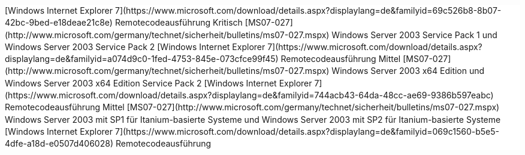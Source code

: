 </td>
<td style="border:1px solid black;">
[Windows Internet Explorer 7](https://www.microsoft.com/download/details.aspx?displaylang=de&amp;familyid=69c526b8-8b07-42bc-9bed-e18deae21c8e)
</td>
<td style="border:1px solid black;">
Remotecodeausführung
</td>
<td style="border:1px solid black;">
Kritisch
</td>
<td style="border:1px solid black;">
[MS07-027](http://www.microsoft.com/germany/technet/sicherheit/bulletins/ms07-027.mspx)
</td>
</tr>
<tr class="alternateRow">
<td style="border:1px solid black;">
Windows Server 2003 Service Pack 1 und Windows Server 2003 Service Pack 2
</td>
<td style="border:1px solid black;">
[Windows Internet Explorer 7](https://www.microsoft.com/download/details.aspx?displaylang=de&amp;familyid=a074d9c0-1fed-4753-845e-073cfce99f45)
</td>
<td style="border:1px solid black;">
Remotecodeausführung
</td>
<td style="border:1px solid black;">
Mittel
</td>
<td style="border:1px solid black;">
[MS07-027](http://www.microsoft.com/germany/technet/sicherheit/bulletins/ms07-027.mspx)
</td>
</tr>
<tr>
<td style="border:1px solid black;">
Windows Server 2003 x64 Edition und Windows Server 2003 x64 Edition Service Pack 2
</td>
<td style="border:1px solid black;">
[Windows Internet Explorer 7](https://www.microsoft.com/download/details.aspx?displaylang=de&amp;familyid=744acb43-64da-48cc-ae69-9386b597eabc)
</td>
<td style="border:1px solid black;">
Remotecodeausführung
</td>
<td style="border:1px solid black;">
Mittel
</td>
<td style="border:1px solid black;">
[MS07-027](http://www.microsoft.com/germany/technet/sicherheit/bulletins/ms07-027.mspx)
</td>
</tr>
<tr class="alternateRow">
<td style="border:1px solid black;">
Windows Server 2003 mit SP1 für Itanium-basierte Systeme und Windows Server 2003 mit SP2 für Itanium-basierte Systeme
</td>
<td style="border:1px solid black;">
[Windows Internet Explorer 7](https://www.microsoft.com/download/details.aspx?displaylang=de&amp;familyid=069c1560-b5e5-4dfe-a18d-e0507d406028)
</td>
<td style="border:1px solid black;">
Remotecodeausführung
</td>
<td style="border:1px solid black;">